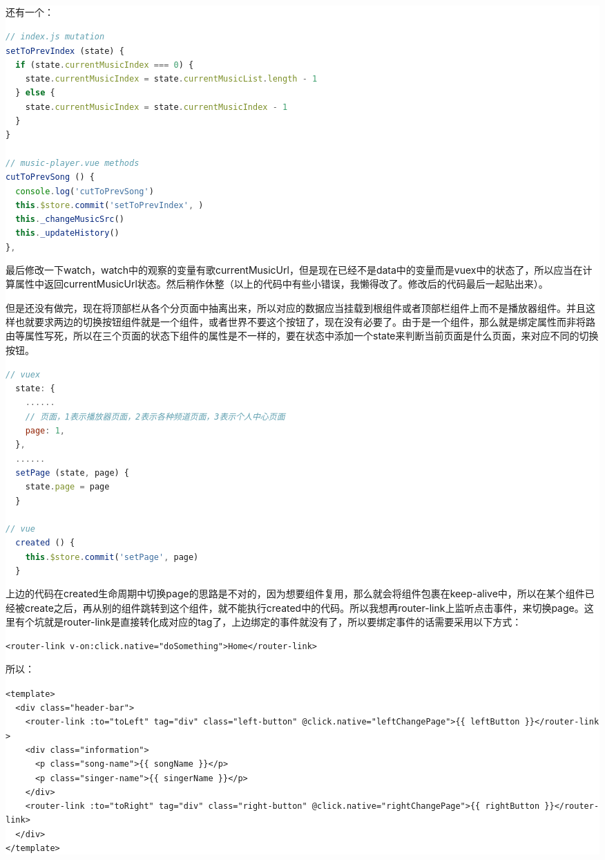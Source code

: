 还有一个：

```js
// index.js mutation
setToPrevIndex (state) {
  if (state.currentMusicIndex === 0) {
    state.currentMusicIndex = state.currentMusicList.length - 1
  } else {
    state.currentMusicIndex = state.currentMusicIndex - 1
  }
}

// music-player.vue methods
cutToPrevSong () {
  console.log('cutToPrevSong')
  this.$store.commit('setToPrevIndex', )
  this._changeMusicSrc()
  this._updateHistory()
},
```

最后修改一下watch，watch中的观察的变量有歌currentMusicUrl，但是现在已经不是data中的变量而是vuex中的状态了，所以应当在计算属性中返回currentMusicUrl状态。然后稍作休整（以上的代码中有些小错误，我懒得改了。修改后的代码最后一起贴出来）。

但是还没有做完，现在将顶部栏从各个分页面中抽离出来，所以对应的数据应当挂载到根组件或者顶部栏组件上而不是播放器组件。并且这样也就要求两边的切换按钮组件就是一个组件，或者世界不要这个按钮了，现在没有必要了。由于是一个组件，那么就是绑定属性而非将路由等属性写死，所以在三个页面的状态下组件的属性是不一样的，要在状态中添加一个state来判断当前页面是什么页面，来对应不同的切换按钮。

```js
// vuex
  state: {
    ......
    // 页面，1表示播放器页面，2表示各种频道页面，3表示个人中心页面
    page: 1,
  },
  ......
  setPage (state, page) {
    state.page = page
  }
    
// vue
  created () {
    this.$store.commit('setPage', page)
  }
```

上边的代码在created生命周期中切换page的思路是不对的，因为想要组件复用，那么就会将组件包裹在keep-alive中，所以在某个组件已经被create之后，再从别的组件跳转到这个组件，就不能执行created中的代码。所以我想再router-link上监听点击事件，来切换page。这里有个坑就是router-link是直接转化成对应的tag了，上边绑定的事件就没有了，所以要绑定事件的话需要采用以下方式：

```vue
<router-link v-on:click.native="doSomething">Home</router-link>
```

所以：

```vue
<template>
  <div class="header-bar">
    <router-link :to="toLeft" tag="div" class="left-button" @click.native="leftChangePage">{{ leftButton }}</router-link>
    <div class="information">
      <p class="song-name">{{ songName }}</p>
      <p class="singer-name">{{ singerName }}</p>
    </div>
    <router-link :to="toRight" tag="div" class="right-button" @click.native="rightChangePage">{{ rightButton }}</router-link>
  </div>
</template>

```